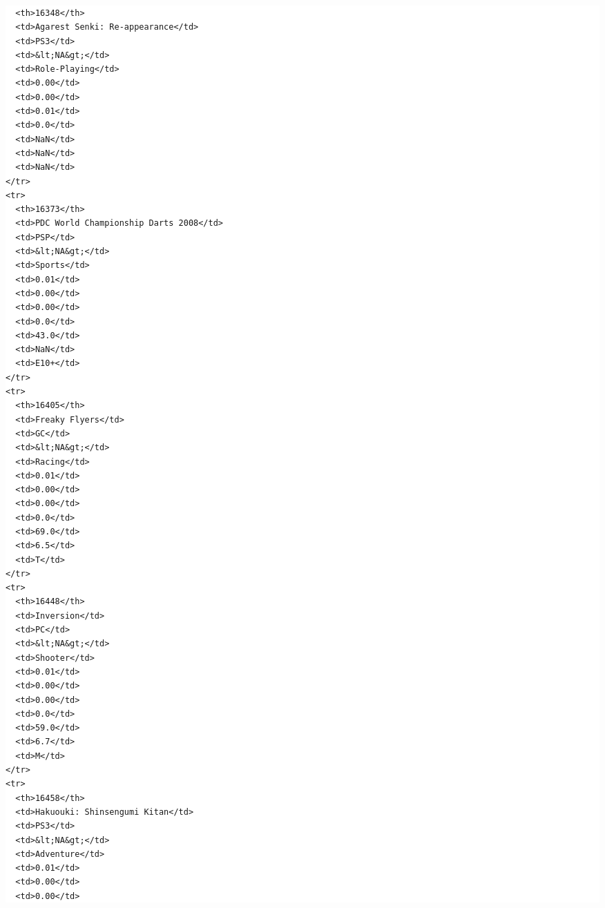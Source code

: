       <th>16348</th>
      <td>Agarest Senki: Re-appearance</td>
      <td>PS3</td>
      <td>&lt;NA&gt;</td>
      <td>Role-Playing</td>
      <td>0.00</td>
      <td>0.00</td>
      <td>0.01</td>
      <td>0.0</td>
      <td>NaN</td>
      <td>NaN</td>
      <td>NaN</td>
    </tr>
    <tr>
      <th>16373</th>
      <td>PDC World Championship Darts 2008</td>
      <td>PSP</td>
      <td>&lt;NA&gt;</td>
      <td>Sports</td>
      <td>0.01</td>
      <td>0.00</td>
      <td>0.00</td>
      <td>0.0</td>
      <td>43.0</td>
      <td>NaN</td>
      <td>E10+</td>
    </tr>
    <tr>
      <th>16405</th>
      <td>Freaky Flyers</td>
      <td>GC</td>
      <td>&lt;NA&gt;</td>
      <td>Racing</td>
      <td>0.01</td>
      <td>0.00</td>
      <td>0.00</td>
      <td>0.0</td>
      <td>69.0</td>
      <td>6.5</td>
      <td>T</td>
    </tr>
    <tr>
      <th>16448</th>
      <td>Inversion</td>
      <td>PC</td>
      <td>&lt;NA&gt;</td>
      <td>Shooter</td>
      <td>0.01</td>
      <td>0.00</td>
      <td>0.00</td>
      <td>0.0</td>
      <td>59.0</td>
      <td>6.7</td>
      <td>M</td>
    </tr>
    <tr>
      <th>16458</th>
      <td>Hakuouki: Shinsengumi Kitan</td>
      <td>PS3</td>
      <td>&lt;NA&gt;</td>
      <td>Adventure</td>
      <td>0.01</td>
      <td>0.00</td>
      <td>0.00</td>